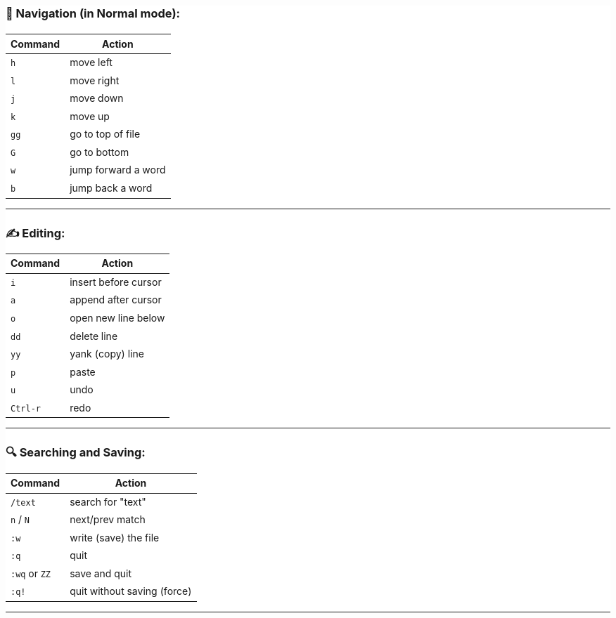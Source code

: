### 🧭 Navigation (in Normal mode):
| Command | Action                |
|---------|------------------------|
| `h`     | move left              |
| `l`     | move right             |
| `j`     | move down              |
| `k`     | move up                |
| `gg`    | go to top of file      |
| `G`     | go to bottom           |
| `w`     | jump forward a word    |
| `b`     | jump back a word       |

---

### ✍️ Editing:
| Command     | Action                        |
|-------------|-------------------------------|
| `i`         | insert before cursor          |
| `a`         | append after cursor           |
| `o`         | open new line below           |
| `dd`        | delete line                   |
| `yy`        | yank (copy) line              |
| `p`         | paste                         |
| `u`         | undo                          |
| `Ctrl-r`    | redo                          |

---

### 🔍 Searching and Saving:
| Command      | Action                          |
|--------------|----------------------------------|
| `/text`      | search for "text"               |
| `n` / `N`    | next/prev match                 |
| `:w`         | write (save) the file           |
| `:q`         | quit                            |
| `:wq` or `ZZ`| save and quit                   |
| `:q!`        | quit without saving (force)     |

---